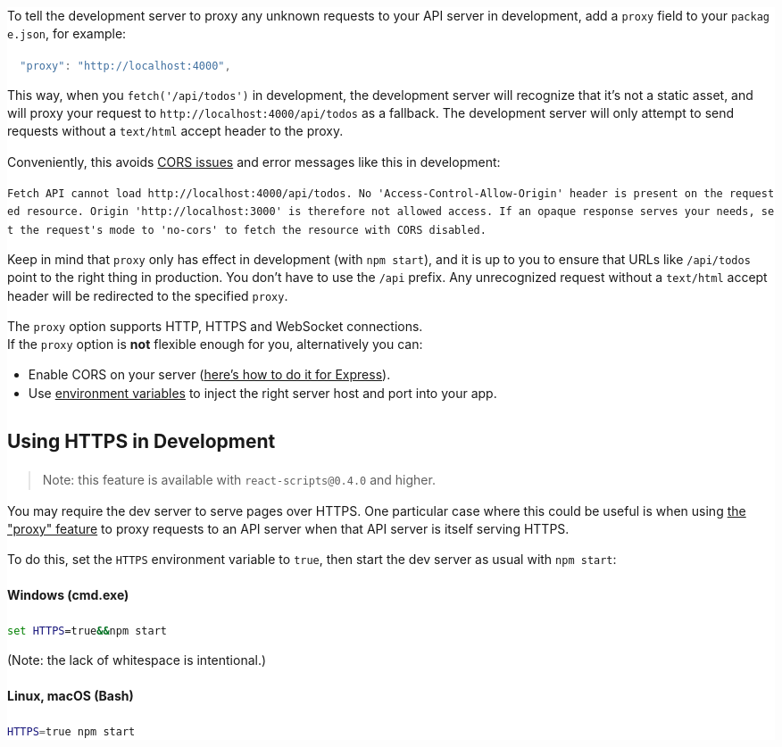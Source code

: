 To tell the development server to proxy any unknown requests to your API server in development, add a `proxy` field to your `package.json`, for example:

```js
  "proxy": "http://localhost:4000",
```

This way, when you `fetch('/api/todos')` in development, the development server will recognize that it’s not a static asset, and will proxy your request to `http://localhost:4000/api/todos` as a fallback. The development server will only attempt to send requests without a `text/html` accept header to the proxy.

Conveniently, this avoids [CORS issues](http://stackoverflow.com/questions/21854516/understanding-ajax-cors-and-security-considerations) and error messages like this in development:

```
Fetch API cannot load http://localhost:4000/api/todos. No 'Access-Control-Allow-Origin' header is present on the requested resource. Origin 'http://localhost:3000' is therefore not allowed access. If an opaque response serves your needs, set the request's mode to 'no-cors' to fetch the resource with CORS disabled.
```

Keep in mind that `proxy` only has effect in development (with `npm start`), and it is up to you to ensure that URLs like `/api/todos` point to the right thing in production. You don’t have to use the `/api` prefix. Any unrecognized request without a `text/html` accept header will be redirected to the specified `proxy`.

The `proxy` option supports HTTP, HTTPS and WebSocket connections.<br>
If the `proxy` option is **not** flexible enough for you, alternatively you can:

* Enable CORS on your server ([here’s how to do it for Express](http://enable-cors.org/server_expressjs.html)).
* Use [environment variables](#adding-custom-environment-variables) to inject the right server host and port into your app.

## Using HTTPS in Development

>Note: this feature is available with `react-scripts@0.4.0` and higher.

You may require the dev server to serve pages over HTTPS. One particular case where this could be useful is when using [the "proxy" feature](#proxying-api-requests-in-development) to proxy requests to an API server when that API server is itself serving HTTPS.

To do this, set the `HTTPS` environment variable to `true`, then start the dev server as usual with `npm start`:

#### Windows (cmd.exe)

```cmd
set HTTPS=true&&npm start
```

(Note: the lack of whitespace is intentional.)

#### Linux, macOS (Bash)

```bash
HTTPS=true npm start
```
